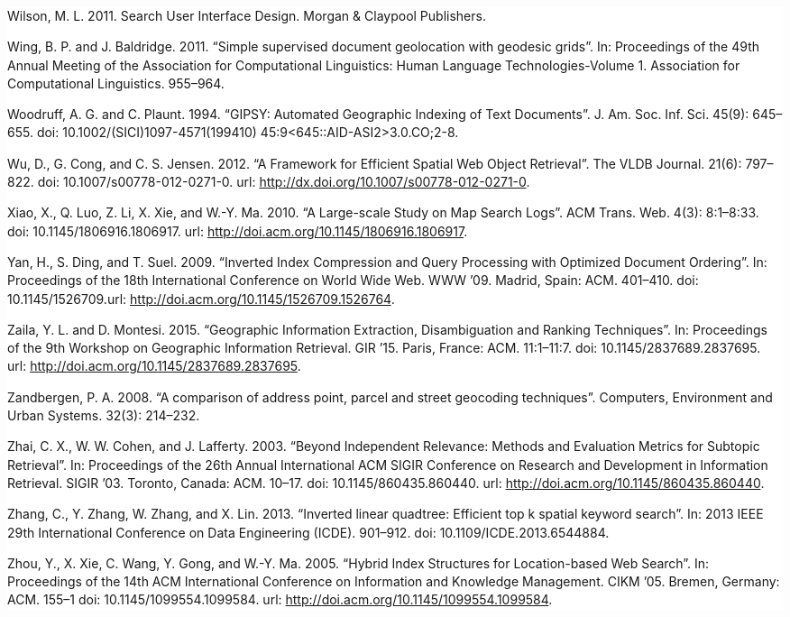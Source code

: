 Wilson, M. L. 2011. Search User Interface Design. Morgan & Claypool Publishers.

Wing, B. P. and J. Baldridge. 2011. “Simple supervised document geolocation with geodesic
grids”. In: Proceedings of the 49th Annual Meeting of the Association for Computational
Linguistics: Human Language Technologies-Volume 1. Association for Computational
Linguistics. 955–964.

Woodruff, A. G. and C. Plaunt. 1994. “GIPSY: Automated Geographic Indexing of Text
Documents”. J. Am. Soc. Inf. Sci. 45(9): 645–655. doi: 10.1002/(SICI)1097-4571(199410)
45:9<645::AID-ASI2>3.0.CO;2-8.

Wu, D., G. Cong, and C. S. Jensen. 2012. “A Framework for Efficient Spatial Web Object
Retrieval”. The VLDB Journal. 21(6): 797–822. doi: 10.1007/s00778-012-0271-0. url:
http://dx.doi.org/10.1007/s00778-012-0271-0.

Xiao, X., Q. Luo, Z. Li, X. Xie, and W.-Y. Ma. 2010. “A Large-scale Study on Map
Search Logs”. ACM Trans. Web. 4(3): 8:1–8:33. doi: 10.1145/1806916.1806917. url:
http://doi.acm.org/10.1145/1806916.1806917.

Yan, H., S. Ding, and T. Suel. 2009. “Inverted Index Compression and Query Processing with
Optimized Document Ordering”. In: Proceedings of the 18th International Conference
on World Wide Web. WWW ’09. Madrid, Spain: ACM. 401–410. doi: 10.1145/1526709.url: http://doi.acm.org/10.1145/1526709.1526764.

Zaila, Y. L. and D. Montesi. 2015. “Geographic Information Extraction, Disambiguation and
Ranking Techniques”. In: Proceedings of the 9th Workshop on Geographic Information
Retrieval. GIR ’15. Paris, France: ACM. 11:1–11:7. doi: 10.1145/2837689.2837695. url:
http://doi.acm.org/10.1145/2837689.2837695.

Zandbergen, P. A. 2008. “A comparison of address point, parcel and street geocoding
techniques”. Computers, Environment and Urban Systems. 32(3): 214–232.

Zhai, C. X., W. W. Cohen, and J. Lafferty. 2003. “Beyond Independent Relevance: Methods
and Evaluation Metrics for Subtopic Retrieval”. In: Proceedings of the 26th Annual
International ACM SIGIR Conference on Research and Development in Information
Retrieval. SIGIR ’03. Toronto, Canada: ACM. 10–17. doi: 10.1145/860435.860440. url:
http://doi.acm.org/10.1145/860435.860440.

Zhang, C., Y. Zhang, W. Zhang, and X. Lin. 2013. “Inverted linear quadtree: Efficient
top k spatial keyword search”. In: 2013 IEEE 29th International Conference on Data
Engineering (ICDE). 901–912. doi: 10.1109/ICDE.2013.6544884.

Zhou, Y., X. Xie, C. Wang, Y. Gong, and W.-Y. Ma. 2005. “Hybrid Index Structures for
Location-based Web Search”. In: Proceedings of the 14th ACM International Conference
on Information and Knowledge Management. CIKM ’05. Bremen, Germany: ACM. 155–1 doi: 10.1145/1099554.1099584. url: http://doi.acm.org/10.1145/1099554.1099584.